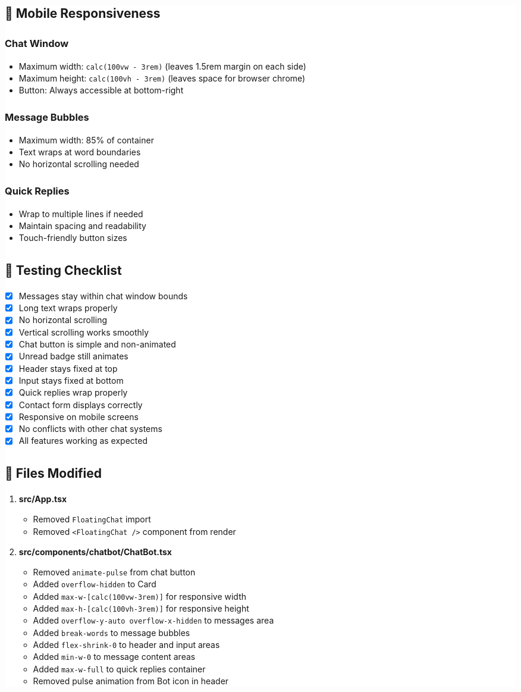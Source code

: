 ## 📱 Mobile Responsiveness

### Chat Window
- Maximum width: `calc(100vw - 3rem)` (leaves 1.5rem margin on each side)
- Maximum height: `calc(100vh - 3rem)` (leaves space for browser chrome)
- Button: Always accessible at bottom-right

### Message Bubbles
- Maximum width: 85% of container
- Text wraps at word boundaries
- No horizontal scrolling needed

### Quick Replies
- Wrap to multiple lines if needed
- Maintain spacing and readability
- Touch-friendly button sizes

## 🎯 Testing Checklist

- [x] Messages stay within chat window bounds
- [x] Long text wraps properly
- [x] No horizontal scrolling
- [x] Vertical scrolling works smoothly
- [x] Chat button is simple and non-animated
- [x] Unread badge still animates
- [x] Header stays fixed at top
- [x] Input stays fixed at bottom
- [x] Quick replies wrap properly
- [x] Contact form displays correctly
- [x] Responsive on mobile screens
- [x] No conflicts with other chat systems
- [x] All features working as expected

## 📝 Files Modified

1. **src/App.tsx**
   - Removed `FloatingChat` import
   - Removed `<FloatingChat />` component from render

2. **src/components/chatbot/ChatBot.tsx**
   - Removed `animate-pulse` from chat button
   - Added `overflow-hidden` to Card
   - Added `max-w-[calc(100vw-3rem)]` for responsive width
   - Added `max-h-[calc(100vh-3rem)]` for responsive height
   - Added `overflow-y-auto overflow-x-hidden` to messages area
   - Added `break-words` to message bubbles
   - Added `flex-shrink-0` to header and input areas
   - Added `min-w-0` to message content areas
   - Added `max-w-full` to quick replies container
   - Removed pulse animation from Bot icon in header
